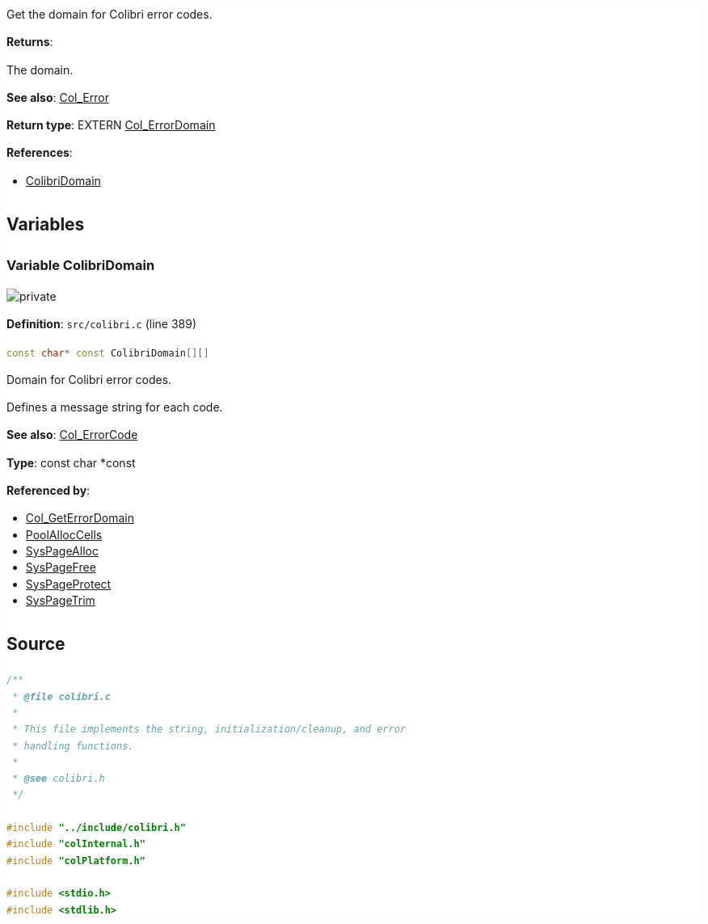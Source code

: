 Get the domain for Colibri error codes.

**Returns**:

The domain.



**See also**: [Col\_Error](colibri_8h.md#group__error_1ga9a9a9c96b23c489cf8a19a6248fc77b8)



**Return type**: EXTERN [Col\_ErrorDomain](colibri_8h.md#group__error_1gaf729acbb7ac74baf6d7a95bed1431abf)

**References**:

* [ColibriDomain](colibri_8c.md#group__error_1gadf9c5202f89dd2ecc2aeee560f04ee4d)

## Variables

<a id="group__error_1gadf9c5202f89dd2ecc2aeee560f04ee4d"></a>
### Variable ColibriDomain

![][private]

**Definition**: `src/colibri.c` (line 389)

```cpp
const char* const ColibriDomain[][]
```

Domain for Colibri error codes.

Defines a message string for each code.







**See also**: [Col\_ErrorCode](colibri_8h.md#group__error_1ga729084542ed9eae62009a84d3379ef35)



**Type**: const char *const

**Referenced by**:

* [Col\_GetErrorDomain](colibri_8h.md#group__error_1gac5f445b6764ff02059fb14b2fe3eec9c)
* [PoolAllocCells](col_alloc_8c.md#group__alloc_1gafd84f35bab195e5e45a3338903dbd837)
* [SysPageAlloc](col_alloc_8c.md#group__alloc_1ga9318fd94abe19ee6d962cacb9d08830f)
* [SysPageFree](col_alloc_8c.md#group__alloc_1gae87fa6ec29c10f180f511dfd1213fe5f)
* [SysPageProtect](col_alloc_8c.md#group__alloc_1ga35a37fb9d22a879405b65f3e90d09358)
* [SysPageTrim](col_alloc_8c.md#group__alloc_1ga16a9361484b90e5202862b29a03cb958)

## Source

```cpp
/**
 * @file colibri.c
 *
 * This file implements the string, initialization/cleanup, and error
 * handling functions.
 *
 * @see colibri.h
 */

#include "../include/colibri.h"
#include "colInternal.h"
#include "colPlatform.h"

#include <stdio.h>
#include <stdlib.h>
```

[public]: https://img.shields.io/badge/-public-brightgreen (public)
[C++]: https://img.shields.io/badge/language-C%2B%2B-blue (C++)
[private]: https://img.shields.io/badge/-private-red (private)
[Markdown]: https://img.shields.io/badge/language-Markdown-blue (Markdown)
[static]: https://img.shields.io/badge/-static-lightgrey (static)